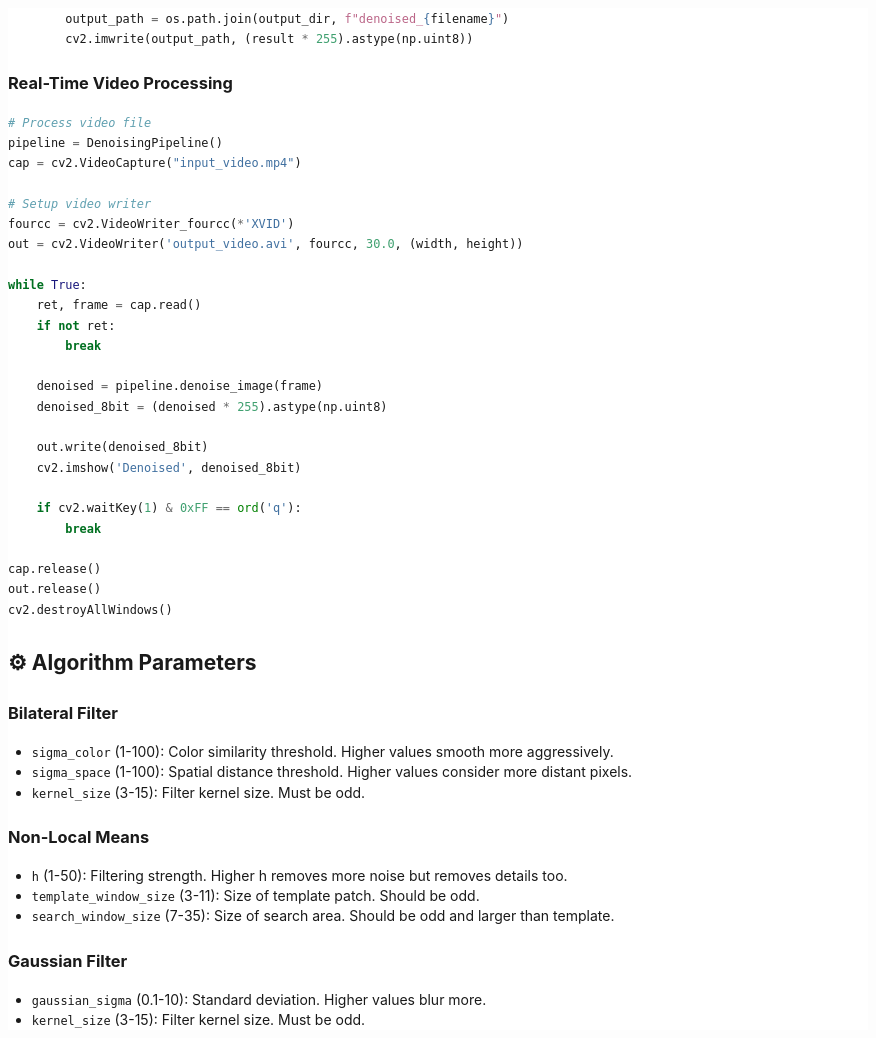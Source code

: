 ```python
        output_path = os.path.join(output_dir, f"denoised_{filename}")
        cv2.imwrite(output_path, (result * 255).astype(np.uint8))
```

### Real-Time Video Processing

```python
# Process video file
pipeline = DenoisingPipeline()
cap = cv2.VideoCapture("input_video.mp4")

# Setup video writer
fourcc = cv2.VideoWriter_fourcc(*'XVID')
out = cv2.VideoWriter('output_video.avi', fourcc, 30.0, (width, height))

while True:
    ret, frame = cap.read()
    if not ret:
        break
    
    denoised = pipeline.denoise_image(frame)
    denoised_8bit = (denoised * 255).astype(np.uint8)
    
    out.write(denoised_8bit)
    cv2.imshow('Denoised', denoised_8bit)
    
    if cv2.waitKey(1) & 0xFF == ord('q'):
        break

cap.release()
out.release()
cv2.destroyAllWindows()
```

## ⚙️ Algorithm Parameters

### Bilateral Filter
- `sigma_color` (1-100): Color similarity threshold. Higher values smooth more aggressively.
- `sigma_space` (1-100): Spatial distance threshold. Higher values consider more distant pixels.
- `kernel_size` (3-15): Filter kernel size. Must be odd.

### Non-Local Means
- `h` (1-50): Filtering strength. Higher h removes more noise but removes details too.
- `template_window_size` (3-11): Size of template patch. Should be odd.
- `search_window_size` (7-35): Size of search area. Should be odd and larger than template.

### Gaussian Filter
- `gaussian_sigma` (0.1-10): Standard deviation. Higher values blur more.
- `kernel_size` (3-15): Filter kernel size. Must be odd.
